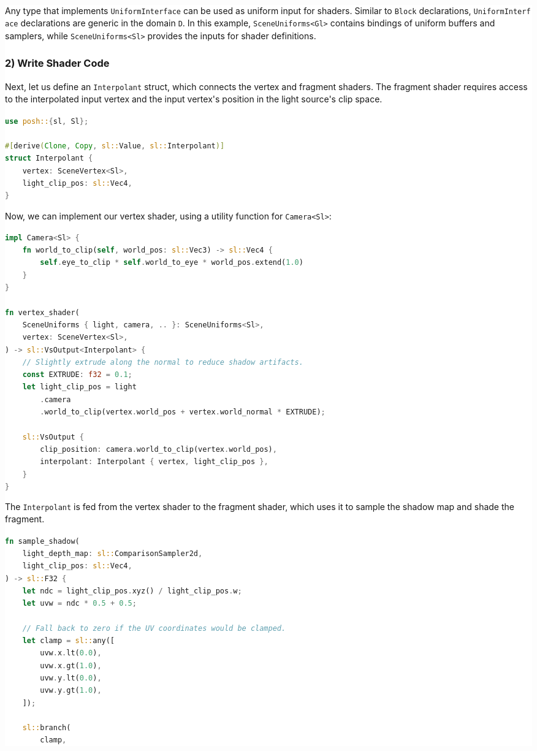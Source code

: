 Any type that implements `UniformInterface` can be used as uniform input for shaders.
Similar to `Block` declarations, `UniformInterface` declarations are generic in the domain `D`.
In this example, `SceneUniforms<Gl>` contains bindings of uniform buffers and samplers, while `SceneUniforms<Sl>` provides the inputs for shader definitions.

### 2) Write Shader Code

Next, let us define an `Interpolant` struct, which connects the vertex and fragment shaders.
The fragment shader requires access to the interpolated input vertex and the input vertex's position in the light source's clip space.
```rust
use posh::{sl, Sl};

#[derive(Clone, Copy, sl::Value, sl::Interpolant)]
struct Interpolant {
    vertex: SceneVertex<Sl>,
    light_clip_pos: sl::Vec4,
}
```

Now, we can implement our vertex shader, using a utility function for `Camera<Sl>`:
```rust
impl Camera<Sl> {
    fn world_to_clip(self, world_pos: sl::Vec3) -> sl::Vec4 {
        self.eye_to_clip * self.world_to_eye * world_pos.extend(1.0)
    }
}

fn vertex_shader(
    SceneUniforms { light, camera, .. }: SceneUniforms<Sl>,
    vertex: SceneVertex<Sl>,
) -> sl::VsOutput<Interpolant> {
    // Slightly extrude along the normal to reduce shadow artifacts.
    const EXTRUDE: f32 = 0.1;
    let light_clip_pos = light
        .camera
        .world_to_clip(vertex.world_pos + vertex.world_normal * EXTRUDE);

    sl::VsOutput {
        clip_position: camera.world_to_clip(vertex.world_pos),
        interpolant: Interpolant { vertex, light_clip_pos },
    }
}
```

The `Interpolant` is fed from the vertex shader to the fragment shader, which uses it to sample the shadow map and shade the fragment.

```rust
fn sample_shadow(
    light_depth_map: sl::ComparisonSampler2d,
    light_clip_pos: sl::Vec4,
) -> sl::F32 {
    let ndc = light_clip_pos.xyz() / light_clip_pos.w;
    let uvw = ndc * 0.5 + 0.5;

    // Fall back to zero if the UV coordinates would be clamped.
    let clamp = sl::any([
        uvw.x.lt(0.0),
        uvw.x.gt(1.0),
        uvw.y.lt(0.0),
        uvw.y.gt(1.0),
    ]);

    sl::branch(
        clamp,
```